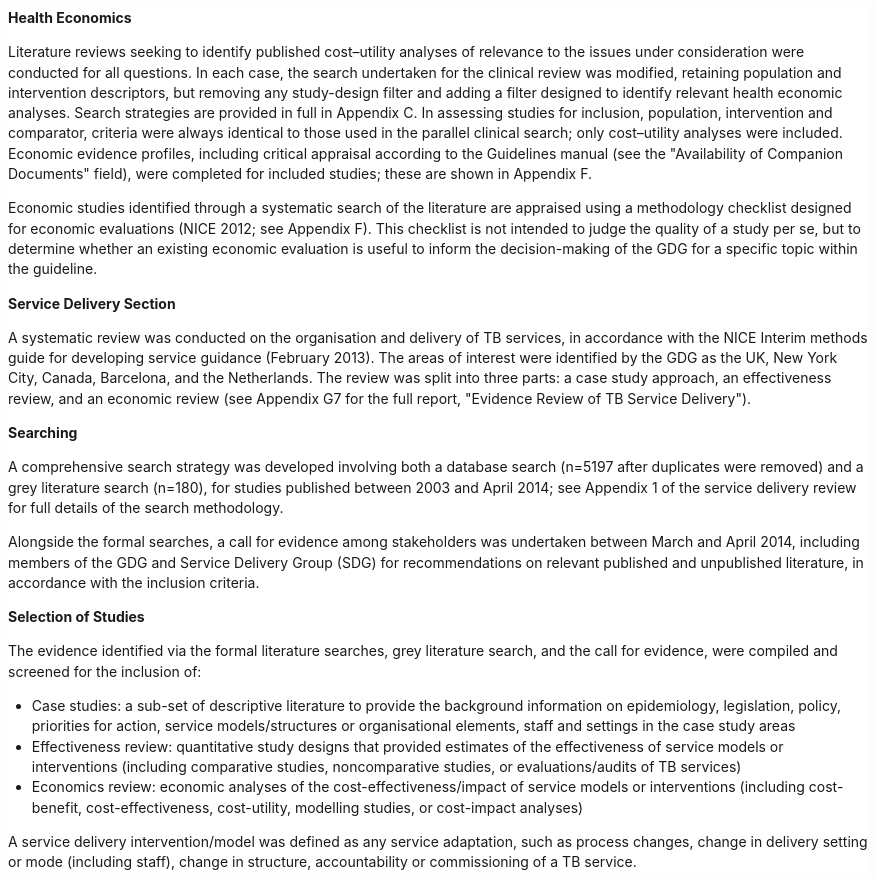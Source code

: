 **Health Economics**

Literature reviews seeking to identify published cost–utility analyses of relevance to the issues under consideration were conducted for all questions. In each case, the search undertaken for the clinical review was modified, retaining population and intervention descriptors, but removing any study-design filter and adding a filter designed to identify relevant health economic analyses. Search strategies are provided in full in Appendix C. In assessing studies for inclusion, population, intervention and comparator, criteria were always identical to those used in the parallel clinical search; only cost–utility analyses were included. Economic evidence profiles, including critical appraisal according to the Guidelines manual (see the "Availability of Companion Documents" field), were completed for included studies; these are shown in Appendix F.

Economic studies identified through a systematic search of the literature are appraised using a methodology checklist designed for economic evaluations (NICE 2012; see Appendix F). This checklist is not intended to judge the quality of a study per se, but to determine whether an existing economic evaluation is useful to inform the decision-making of the GDG for a specific topic within the guideline.

**Service Delivery Section**

A systematic review was conducted on the organisation and delivery of TB services, in accordance with the NICE Interim methods guide for developing service guidance (February 2013). The areas of interest were identified by the GDG as the UK, New York City, Canada, Barcelona, and the Netherlands. The review was split into three parts: a case study approach, an effectiveness review, and an economic review (see Appendix G7 for the full report, "Evidence Review of TB Service Delivery").

**Searching**

A comprehensive search strategy was developed involving both a database search (n=5197 after duplicates were removed) and a grey literature search (n=180), for studies published between 2003 and April 2014; see Appendix 1 of the service delivery review for full details of the search methodology.

Alongside the formal searches, a call for evidence among stakeholders was undertaken between March and April 2014, including members of the GDG and Service Delivery Group (SDG) for recommendations on relevant published and unpublished literature, in accordance with the inclusion criteria.

**Selection of Studies**

The evidence identified via the formal literature searches, grey literature search, and the call for evidence, were compiled and screened for the inclusion of:

  * Case studies: a sub-set of descriptive literature to provide the background information on epidemiology, legislation, policy, priorities for action, service models/structures or organisational elements, staff and settings in the case study areas 
  * Effectiveness review: quantitative study designs that provided estimates of the effectiveness of service models or interventions (including comparative studies, noncomparative studies, or evaluations/audits of TB services) 
  * Economics review: economic analyses of the cost-effectiveness/impact of service models or interventions (including cost-benefit, cost-effectiveness, cost-utility, modelling studies, or cost-impact analyses) 



A service delivery intervention/model was defined as any service adaptation, such as process changes, change in delivery setting or mode (including staff), change in structure, accountability or commissioning of a TB service.
